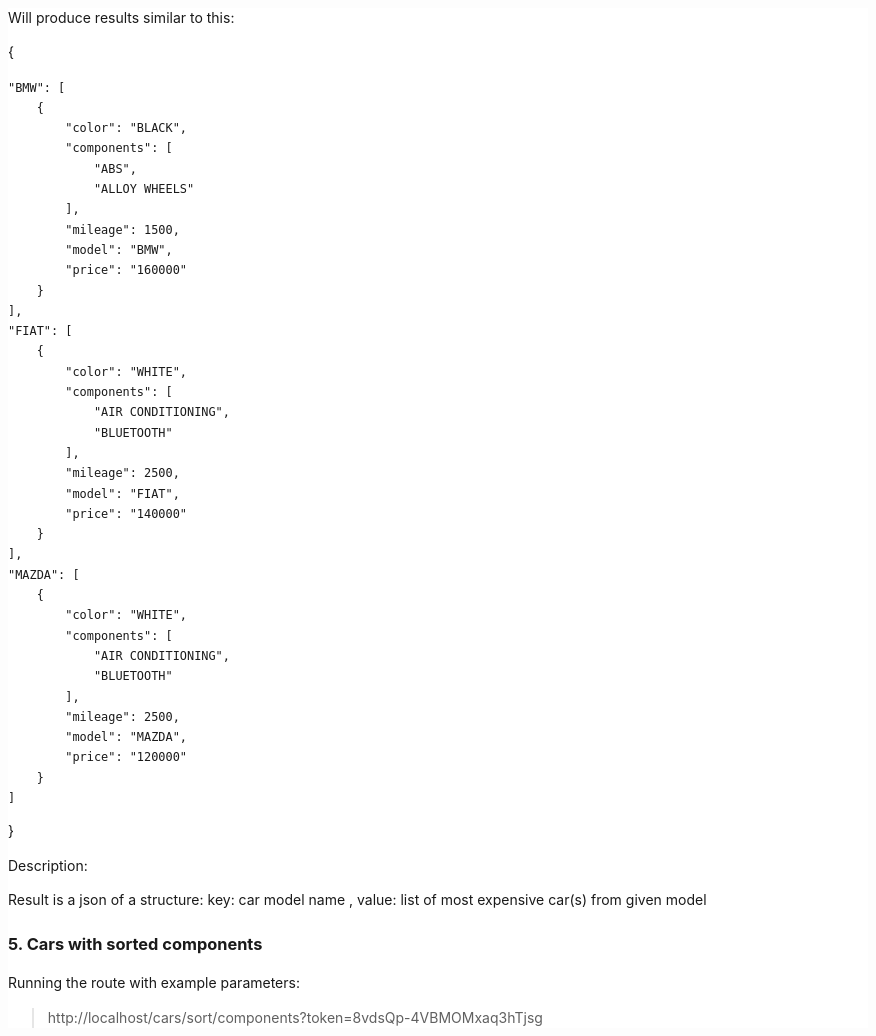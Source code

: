 
Will produce results similar to this:

{

    "BMW": [
        {
            "color": "BLACK",
            "components": [
                "ABS",
                "ALLOY WHEELS"
            ],
            "mileage": 1500,
            "model": "BMW",
            "price": "160000"
        }
    ],
    "FIAT": [
        {
            "color": "WHITE",
            "components": [
                "AIR CONDITIONING",
                "BLUETOOTH"
            ],
            "mileage": 2500,
            "model": "FIAT",
            "price": "140000"
        }
    ],
    "MAZDA": [
        {
            "color": "WHITE",
            "components": [
                "AIR CONDITIONING",
                "BLUETOOTH"
            ],
            "mileage": 2500,
            "model": "MAZDA",
            "price": "120000"
        }
    ]
}


Description:

Result is a json of a structure: key: car model name ,
value: list of most expensive car(s) from given model

### 5. Cars with sorted components

Running the route with example parameters:

> http://localhost/cars/sort/components?token=8vdsQp-4VBMOMxaq3hTjsg
